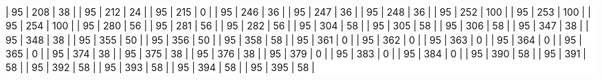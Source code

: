 | 95              | 208                | 38       |
| 95              | 212                | 24       |
| 95              | 215                | 0        |
| 95              | 246                | 36       |
| 95              | 247                | 36       |
| 95              | 248                | 36       |
| 95              | 252                | 100      |
| 95              | 253                | 100      |
| 95              | 254                | 100      |
| 95              | 280                | 56       |
| 95              | 281                | 56       |
| 95              | 282                | 56       |
| 95              | 304                | 58       |
| 95              | 305                | 58       |
| 95              | 306                | 58       |
| 95              | 347                | 38       |
| 95              | 348                | 38       |
| 95              | 355                | 50       |
| 95              | 356                | 50       |
| 95              | 358                | 58       |
| 95              | 361                | 0        |
| 95              | 362                | 0        |
| 95              | 363                | 0        |
| 95              | 364                | 0        |
| 95              | 365                | 0        |
| 95              | 374                | 38       |
| 95              | 375                | 38       |
| 95              | 376                | 38       |
| 95              | 379                | 0        |
| 95              | 383                | 0        |
| 95              | 384                | 0        |
| 95              | 390                | 58       |
| 95              | 391                | 58       |
| 95              | 392                | 58       |
| 95              | 393                | 58       |
| 95              | 394                | 58       |
| 95              | 395                | 58       |